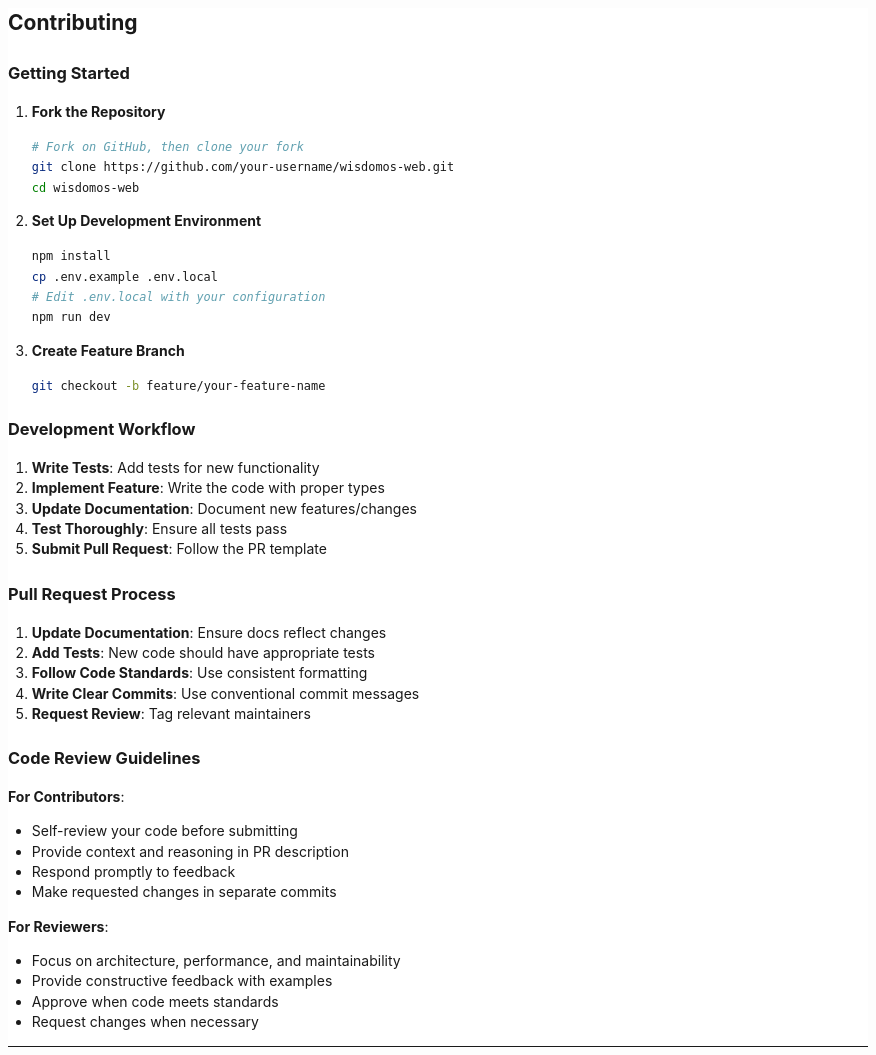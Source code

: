 
## Contributing

### Getting Started

1. **Fork the Repository**
   ```bash
   # Fork on GitHub, then clone your fork
   git clone https://github.com/your-username/wisdomos-web.git
   cd wisdomos-web
   ```

2. **Set Up Development Environment**
   ```bash
   npm install
   cp .env.example .env.local
   # Edit .env.local with your configuration
   npm run dev
   ```

3. **Create Feature Branch**
   ```bash
   git checkout -b feature/your-feature-name
   ```

### Development Workflow

1. **Write Tests**: Add tests for new functionality
2. **Implement Feature**: Write the code with proper types
3. **Update Documentation**: Document new features/changes
4. **Test Thoroughly**: Ensure all tests pass
5. **Submit Pull Request**: Follow the PR template

### Pull Request Process

1. **Update Documentation**: Ensure docs reflect changes
2. **Add Tests**: New code should have appropriate tests
3. **Follow Code Standards**: Use consistent formatting
4. **Write Clear Commits**: Use conventional commit messages
5. **Request Review**: Tag relevant maintainers

### Code Review Guidelines

**For Contributors**:
- Self-review your code before submitting
- Provide context and reasoning in PR description
- Respond promptly to feedback
- Make requested changes in separate commits

**For Reviewers**:
- Focus on architecture, performance, and maintainability
- Provide constructive feedback with examples
- Approve when code meets standards
- Request changes when necessary

---